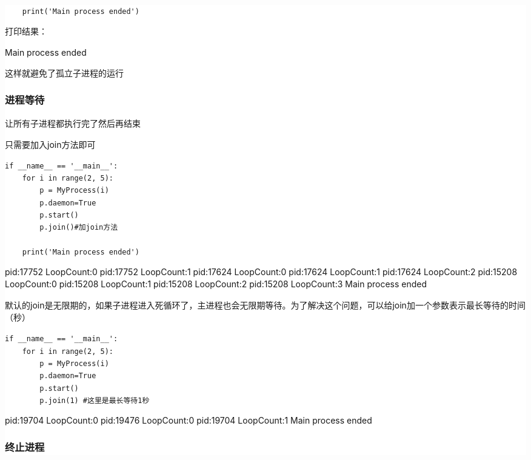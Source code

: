 ```
    print('Main process ended')
```

打印结果：

Main process ended

这样就避免了孤立子进程的运行

### 进程等待

让所有子进程都执行完了然后再结束

只需要加入join方法即可

```
if __name__ == '__main__':
    for i in range(2, 5):
        p = MyProcess(i)
        p.daemon=True
        p.start()
        p.join()#加join方法

    print('Main process ended')
```

pid:17752 LoopCount:0
pid:17752 LoopCount:1
pid:17624 LoopCount:0
pid:17624 LoopCount:1
pid:17624 LoopCount:2
pid:15208 LoopCount:0
pid:15208 LoopCount:1
pid:15208 LoopCount:2
pid:15208 LoopCount:3
Main process ended



默认的join是无限期的，如果子进程进入死循环了，主进程也会无限期等待。为了解决这个问题，可以给join加一个参数表示最长等待的时间（秒）

```
if __name__ == '__main__':
    for i in range(2, 5):
        p = MyProcess(i)
        p.daemon=True
        p.start()
        p.join(1) #这里是最长等待1秒
```

pid:19704 LoopCount:0
pid:19476 LoopCount:0
pid:19704 LoopCount:1
Main process ended

### 终止进程
